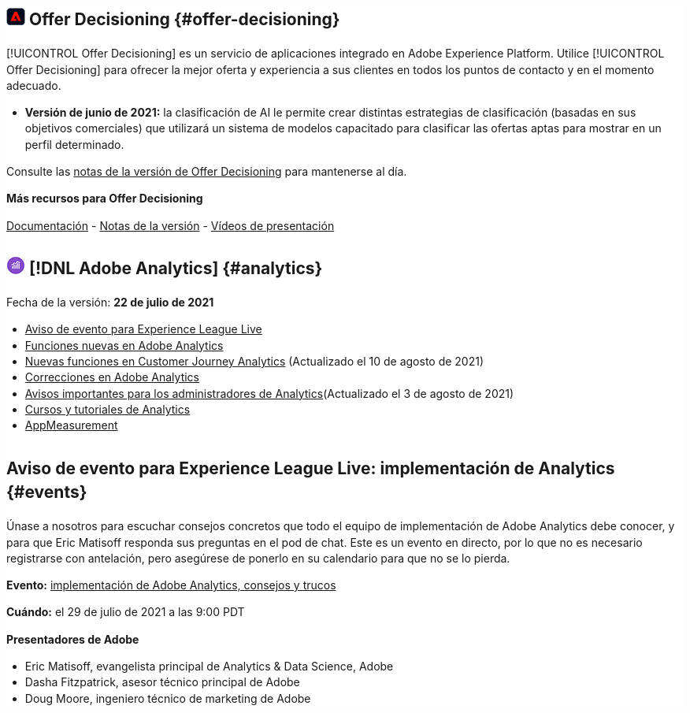 ## ![Icono](/assets/experience_platform_appicon_24.png) Offer Decisioning {#offer-decisioning}

[!UICONTROL Offer Decisioning] es un servicio de aplicaciones integrado en Adobe Experience Platform. Utilice [!UICONTROL Offer Decisioning] para ofrecer la mejor oferta y experiencia a sus clientes en todos los puntos de contacto y en el momento adecuado.

* **Versión de junio de 2021:** la clasificación de AI le permite crear distintas estrategias de clasificación (basadas en sus objetivos comerciales) que utilizará un sistema de modelos capacitado para clasificar las ofertas aptas para mostrar en un perfil determinado.

Consulte las [notas de la versión de Offer Decisioning](https://experienceleague.adobe.com/docs/offer-decisioning/using/new/release-notes.html?lang=es#new) para mantenerse al día.

**Más recursos para Offer Decisioning**

[Documentación](https://experienceleague.adobe.com/docs/offer-decisioning/using/offer-decisioning-home.html?lang=es) - [Notas de la versión](https://experienceleague.adobe.com/docs/offer-decisioning/using/new/release-notes.html?lang=es#new) - [Vídeos de presentación](https://experienceleague.adobe.com/docs/offer-decisioning-learn/tutorials/overview.html?lang=es)

## ![Icono](/assets/analytics.png) [!DNL Adobe Analytics] {#analytics}

Fecha de la versión: **22 de julio de 2021**

* [Aviso de evento para Experience League Live](#events)
* [Funciones nuevas en Adobe Analytics](#aa-features)
* [Nuevas funciones en Customer Journey Analytics](#cust-journey) (Actualizado el 10 de agosto de 2021)
* [Correcciones en Adobe Analytics](#aa-fixes)
* [Avisos importantes para los administradores de Analytics](#aa-notices)(Actualizado el 3 de agosto de 2021)
* [Cursos y tutoriales de Analytics](#tutorials-analytics)
* [AppMeasurement](#appm)

## Aviso de evento para Experience League Live: implementación de Analytics {#events}

Únase a nosotros para escuchar consejos concretos que todo el equipo de implementación de Adobe Analytics debe conocer, y para que Eric Matisoff responda sus preguntas en el pod de chat. Este es un evento en directo, por lo que no es necesario registrarse con antelación, pero asegúrese de ponerlo en su calendario para que no se lo pierda.

**Evento:** [implementación de Adobe Analytics, consejos y trucos](https://www.youtube.com/watch?v=lxOvLCzEGBI)

**Cuándo:** el 29 de julio de 2021 a las 9:00 PDT

**Presentadores de Adobe**

* Eric Matisoff, evangelista principal de Analytics &amp; Data Science, Adobe
* Dasha Fitzpatrick, asesor técnico principal de Adobe
* Doug Moore, ingeniero técnico de marketing de Adobe
